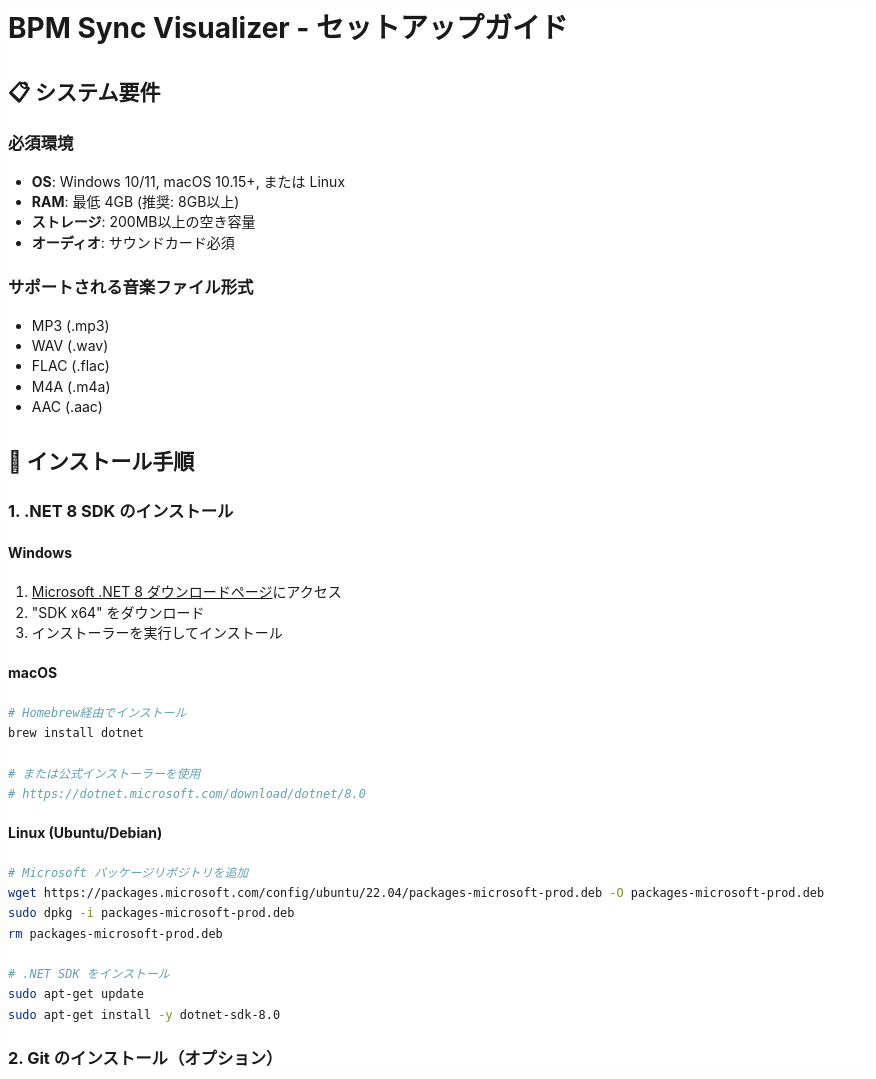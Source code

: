 # BPM Sync Visualizer - セットアップガイド

## 📋 システム要件

### 必須環境
- **OS**: Windows 10/11, macOS 10.15+, または Linux
- **RAM**: 最低 4GB (推奨: 8GB以上)
- **ストレージ**: 200MB以上の空き容量
- **オーディオ**: サウンドカード必須

### サポートされる音楽ファイル形式
- MP3 (.mp3)
- WAV (.wav) 
- FLAC (.flac)
- M4A (.m4a)
- AAC (.aac)

## 🔧 インストール手順

### 1. .NET 8 SDK のインストール

#### Windows
1. [Microsoft .NET 8 ダウンロードページ](https://dotnet.microsoft.com/download/dotnet/8.0)にアクセス
2. "SDK x64" をダウンロード
3. インストーラーを実行してインストール

#### macOS
```bash
# Homebrew経由でインストール
brew install dotnet

# または公式インストーラーを使用
# https://dotnet.microsoft.com/download/dotnet/8.0
```

#### Linux (Ubuntu/Debian)
```bash
# Microsoft パッケージリポジトリを追加
wget https://packages.microsoft.com/config/ubuntu/22.04/packages-microsoft-prod.deb -O packages-microsoft-prod.deb
sudo dpkg -i packages-microsoft-prod.deb
rm packages-microsoft-prod.deb

# .NET SDK をインストール
sudo apt-get update
sudo apt-get install -y dotnet-sdk-8.0
```

### 2. Git のインストール（オプション）
